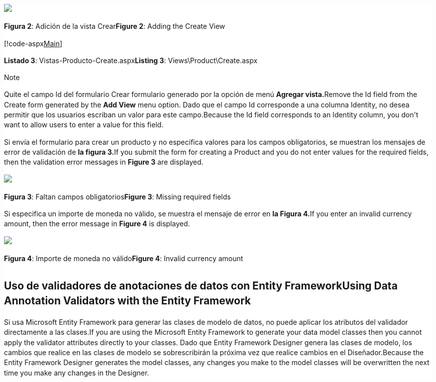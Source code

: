 [![](validation-with-the-data-annotation-validators-vb/_static/image5.png)](validation-with-the-data-annotation-validators-vb/_static/image4.png)

<span data-ttu-id="5fcf2-149">**Figura 2**: Adición de la vista Crear</span><span class="sxs-lookup"><span data-stu-id="5fcf2-149">**Figure 2**: Adding the Create View</span></span>

[!code-aspx[Main](validation-with-the-data-annotation-validators-vb/samples/sample4.aspx)]

<span data-ttu-id="5fcf2-150">**Listado 3**: Vistas-Producto-Create.aspx</span><span class="sxs-lookup"><span data-stu-id="5fcf2-150">**Listing 3**: Views\Product\Create.aspx</span></span>

> [!NOTE] 
> 
> <span data-ttu-id="5fcf2-151">Quite el campo Id del formulario Crear formulario generado por la opción de menú **Agregar vista.**</span><span class="sxs-lookup"><span data-stu-id="5fcf2-151">Remove the Id field from the Create form generated by the **Add View** menu option.</span></span> <span data-ttu-id="5fcf2-152">Dado que el campo Id corresponde a una columna Identity, no desea permitir que los usuarios escriban un valor para este campo.</span><span class="sxs-lookup"><span data-stu-id="5fcf2-152">Because the Id field corresponds to an Identity column, you don't want to allow users to enter a value for this field.</span></span>

<span data-ttu-id="5fcf2-153">Si envía el formulario para crear un producto y no especifica valores para los campos obligatorios, se muestran los mensajes de error de validación de **la figura 3.**</span><span class="sxs-lookup"><span data-stu-id="5fcf2-153">If you submit the form for creating a Product and you do not enter values for the required fields, then the validation error messages in **Figure 3** are displayed.</span></span>

[![](validation-with-the-data-annotation-validators-vb/_static/image7.png)](validation-with-the-data-annotation-validators-vb/_static/image6.png)

<span data-ttu-id="5fcf2-154">**Figura 3**: Faltan campos obligatorios</span><span class="sxs-lookup"><span data-stu-id="5fcf2-154">**Figure 3**: Missing required fields</span></span>

<span data-ttu-id="5fcf2-155">Si especifica un importe de moneda no válido, se muestra el mensaje de error en **la Figura 4.**</span><span class="sxs-lookup"><span data-stu-id="5fcf2-155">If you enter an invalid currency amount, then the error message in **Figure 4** is displayed.</span></span>

[![](validation-with-the-data-annotation-validators-vb/_static/image9.png)](validation-with-the-data-annotation-validators-vb/_static/image8.png)

<span data-ttu-id="5fcf2-156">**Figura 4**: Importe de moneda no válido</span><span class="sxs-lookup"><span data-stu-id="5fcf2-156">**Figure 4**: Invalid currency amount</span></span>

## <a name="using-data-annotation-validators-with-the-entity-framework"></a><span data-ttu-id="5fcf2-157">Uso de validadores de anotaciones de datos con Entity Framework</span><span class="sxs-lookup"><span data-stu-id="5fcf2-157">Using Data Annotation Validators with the Entity Framework</span></span>

<span data-ttu-id="5fcf2-158">Si usa Microsoft Entity Framework para generar las clases de modelo de datos, no puede aplicar los atributos del validador directamente a las clases.</span><span class="sxs-lookup"><span data-stu-id="5fcf2-158">If you are using the Microsoft Entity Framework to generate your data model classes then you cannot apply the validator attributes directly to your classes.</span></span> <span data-ttu-id="5fcf2-159">Dado que Entity Framework Designer genera las clases de modelo, los cambios que realice en las clases de modelo se sobrescribirán la próxima vez que realice cambios en el Diseñador.</span><span class="sxs-lookup"><span data-stu-id="5fcf2-159">Because the Entity Framework Designer generates the model classes, any changes you make to the model classes will be overwritten the next time you make any changes in the Designer.</span></span>
